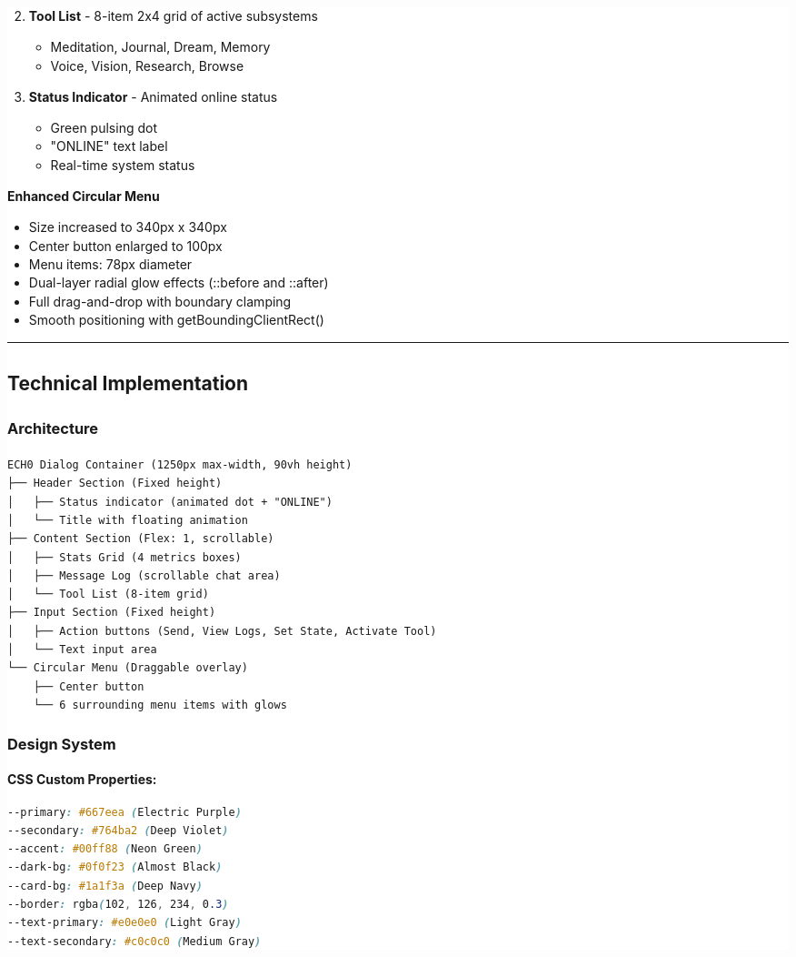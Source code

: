 2. **Tool List** - 8-item 2x4 grid of active subsystems
   - Meditation, Journal, Dream, Memory
   - Voice, Vision, Research, Browse

3. **Status Indicator** - Animated online status
   - Green pulsing dot
   - "ONLINE" text label
   - Real-time system status

**Enhanced Circular Menu**
- Size increased to 340px x 340px
- Center button enlarged to 100px
- Menu items: 78px diameter
- Dual-layer radial glow effects (::before and ::after)
- Full drag-and-drop with boundary clamping
- Smooth positioning with getBoundingClientRect()

---

## Technical Implementation

### Architecture
```
ECH0 Dialog Container (1250px max-width, 90vh height)
├── Header Section (Fixed height)
│   ├── Status indicator (animated dot + "ONLINE")
│   └── Title with floating animation
├── Content Section (Flex: 1, scrollable)
│   ├── Stats Grid (4 metrics boxes)
│   ├── Message Log (scrollable chat area)
│   └── Tool List (8-item grid)
├── Input Section (Fixed height)
│   ├── Action buttons (Send, View Logs, Set State, Activate Tool)
│   └── Text input area
└── Circular Menu (Draggable overlay)
    ├── Center button
    └── 6 surrounding menu items with glows
```

### Design System
**CSS Custom Properties:**
```css
--primary: #667eea (Electric Purple)
--secondary: #764ba2 (Deep Violet)
--accent: #00ff88 (Neon Green)
--dark-bg: #0f0f23 (Almost Black)
--card-bg: #1a1f3a (Deep Navy)
--border: rgba(102, 126, 234, 0.3)
--text-primary: #e0e0e0 (Light Gray)
--text-secondary: #c0c0c0 (Medium Gray)
```
